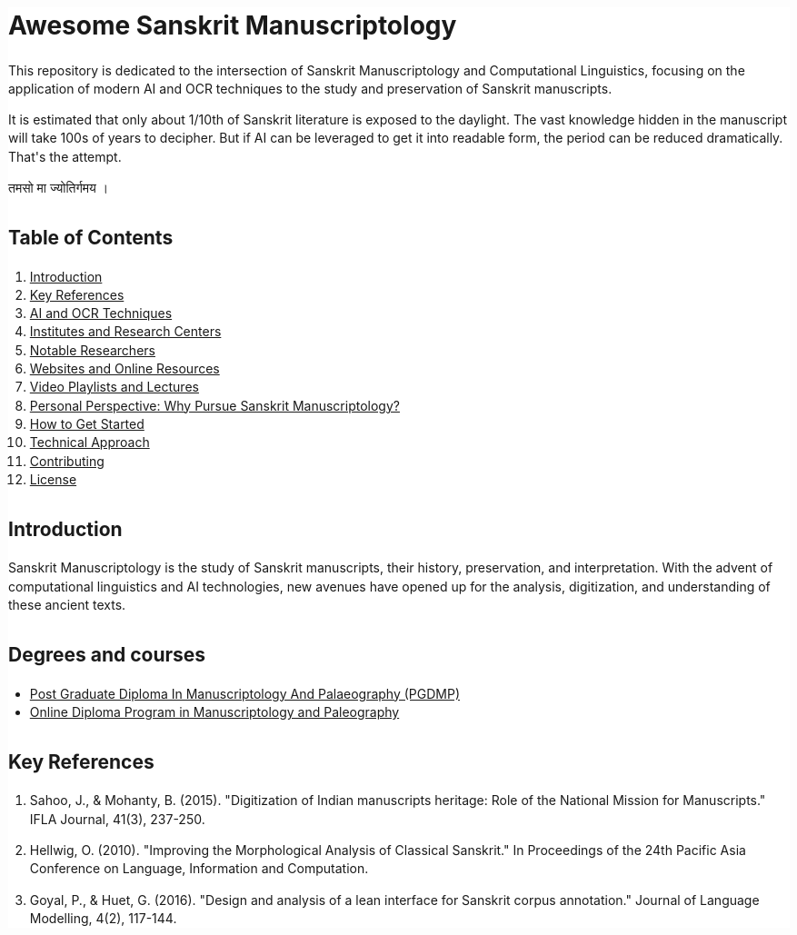 # Awesome Sanskrit Manuscriptology

This repository is dedicated to the intersection of Sanskrit Manuscriptology and Computational Linguistics, focusing on the application of modern AI and OCR techniques to the study and preservation of Sanskrit manuscripts.

It is estimated that only about 1/10th of Sanskrit literature is exposed to the daylight. The vast knowledge hidden in the manuscript will take 100s of years to decipher. But if AI can be leveraged to get it into readable form, the period can be reduced dramatically. That's the attempt. 

तमसो मा ज्योतिर्गमय ।

## Table of Contents
1. [Introduction](#introduction)
2. [Key References](#key-references)
3. [AI and OCR Techniques](#ai-and-ocr-techniques)
4. [Institutes and Research Centers](#institutes-and-research-centers)
5. [Notable Researchers](#notable-researchers)
6. [Websites and Online Resources](#websites-and-online-resources)
7. [Video Playlists and Lectures](#video-playlists-and-lectures)
8. [Personal Perspective: Why Pursue Sanskrit Manuscriptology?](#personal-perspective-why-pursue-sanskrit-manuscriptology)
9. [How to Get Started](#how-to-get-started)
10. [Technical Approach](#technical-approach)
11. [Contributing](#contributing)
12. [License](#license)

## Introduction

Sanskrit Manuscriptology is the study of Sanskrit manuscripts, their history, preservation, and interpretation. With the advent of computational linguistics and AI technologies, new avenues have opened up for the analysis, digitization, and understanding of these ancient texts.

## Degrees and courses
- [Post Graduate Diploma In Manuscriptology And Palaeography (PGDMP)](https://ignca.gov.in/regional-centers/southern-regional-centre/post-graduate-diploma-in-manuscriptology-and-palaeography-pgdmp-in-bengaluru/)
- [Online Diploma Program in Manuscriptology and Paleography ](https://www.shiksha.com/university/national-sanskrit-university-tirupati-22130/course-online-online-diploma-program-in-manuscriptology-and-paleography-1003419)

## Key References

1. Sahoo, J., & Mohanty, B. (2015). "Digitization of Indian manuscripts heritage: Role of the National Mission for Manuscripts." IFLA Journal, 41(3), 237-250.

2. Hellwig, O. (2010). "Improving the Morphological Analysis of Classical Sanskrit." In Proceedings of the 24th Pacific Asia Conference on Language, Information and Computation.

3. Goyal, P., & Huet, G. (2016). "Design and analysis of a lean interface for Sanskrit corpus annotation." Journal of Language Modelling, 4(2), 117-144.
